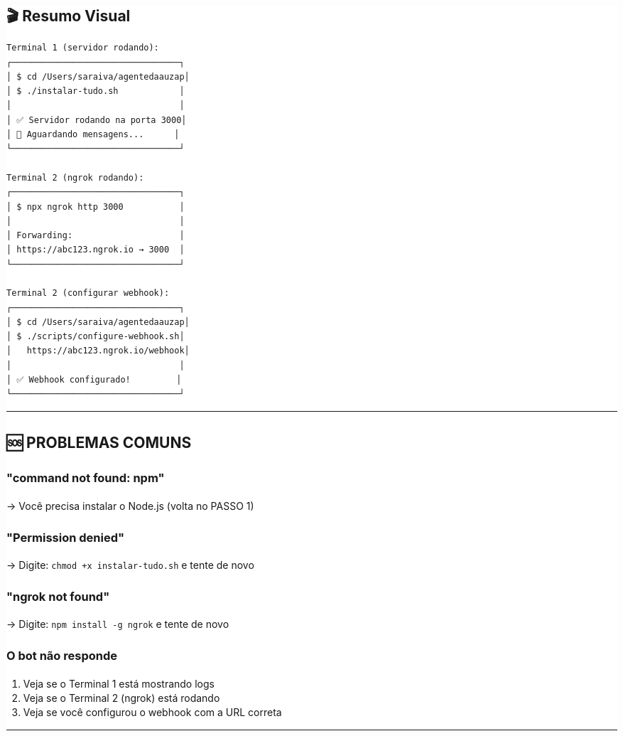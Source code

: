 
## 🎬 Resumo Visual

```
Terminal 1 (servidor rodando):
┌─────────────────────────────────┐
│ $ cd /Users/saraiva/agentedaauzap│
│ $ ./instalar-tudo.sh            │
│                                 │
│ ✅ Servidor rodando na porta 3000│
│ 📱 Aguardando mensagens...      │
└─────────────────────────────────┘

Terminal 2 (ngrok rodando):
┌─────────────────────────────────┐
│ $ npx ngrok http 3000           │
│                                 │
│ Forwarding:                     │
│ https://abc123.ngrok.io → 3000  │
└─────────────────────────────────┘

Terminal 2 (configurar webhook):
┌─────────────────────────────────┐
│ $ cd /Users/saraiva/agentedaauzap│
│ $ ./scripts/configure-webhook.sh│
│   https://abc123.ngrok.io/webhook│
│                                 │
│ ✅ Webhook configurado!         │
└─────────────────────────────────┘
```

---

## 🆘 PROBLEMAS COMUNS

### "command not found: npm"
→ Você precisa instalar o Node.js (volta no PASSO 1)

### "Permission denied"
→ Digite: `chmod +x instalar-tudo.sh` e tente de novo

### "ngrok not found"
→ Digite: `npm install -g ngrok` e tente de novo

### O bot não responde
1. Veja se o Terminal 1 está mostrando logs
2. Veja se o Terminal 2 (ngrok) está rodando
3. Veja se você configurou o webhook com a URL correta

---
